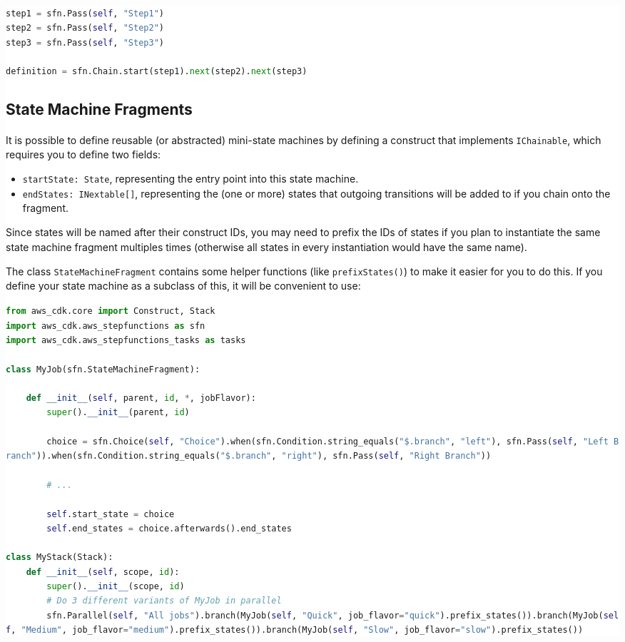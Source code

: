 ```python
step1 = sfn.Pass(self, "Step1")
step2 = sfn.Pass(self, "Step2")
step3 = sfn.Pass(self, "Step3")

definition = sfn.Chain.start(step1).next(step2).next(step3)
```

## State Machine Fragments

It is possible to define reusable (or abstracted) mini-state machines by
defining a construct that implements `IChainable`, which requires you to define
two fields:

* `startState: State`, representing the entry point into this state machine.
* `endStates: INextable[]`, representing the (one or more) states that outgoing
  transitions will be added to if you chain onto the fragment.

Since states will be named after their construct IDs, you may need to prefix the
IDs of states if you plan to instantiate the same state machine fragment
multiples times (otherwise all states in every instantiation would have the same
name).

The class `StateMachineFragment` contains some helper functions (like
`prefixStates()`) to make it easier for you to do this. If you define your state
machine as a subclass of this, it will be convenient to use:

```python
from aws_cdk.core import Construct, Stack
import aws_cdk.aws_stepfunctions as sfn
import aws_cdk.aws_stepfunctions_tasks as tasks

class MyJob(sfn.StateMachineFragment):

    def __init__(self, parent, id, *, jobFlavor):
        super().__init__(parent, id)

        choice = sfn.Choice(self, "Choice").when(sfn.Condition.string_equals("$.branch", "left"), sfn.Pass(self, "Left Branch")).when(sfn.Condition.string_equals("$.branch", "right"), sfn.Pass(self, "Right Branch"))

        # ...

        self.start_state = choice
        self.end_states = choice.afterwards().end_states

class MyStack(Stack):
    def __init__(self, scope, id):
        super().__init__(scope, id)
        # Do 3 different variants of MyJob in parallel
        sfn.Parallel(self, "All jobs").branch(MyJob(self, "Quick", job_flavor="quick").prefix_states()).branch(MyJob(self, "Medium", job_flavor="medium").prefix_states()).branch(MyJob(self, "Slow", job_flavor="slow").prefix_states())
```
